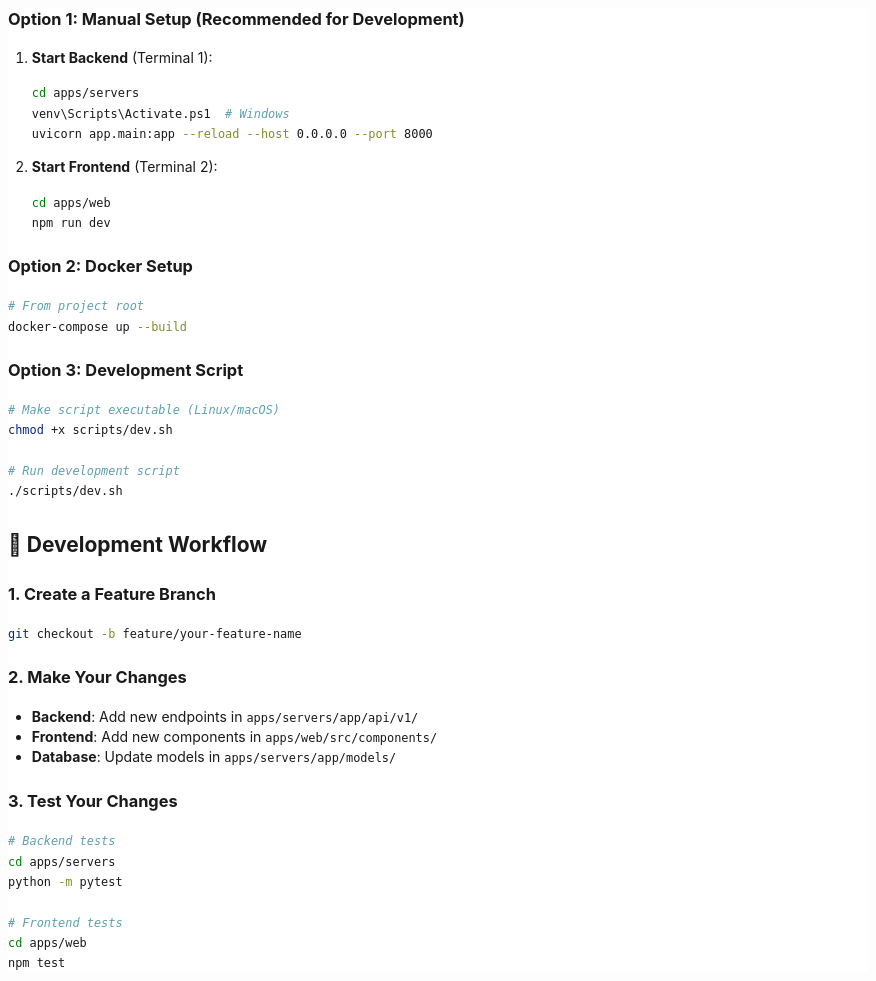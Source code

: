 ### Option 1: Manual Setup (Recommended for Development)

1. **Start Backend** (Terminal 1):
   ```bash
   cd apps/servers
   venv\Scripts\Activate.ps1  # Windows
   uvicorn app.main:app --reload --host 0.0.0.0 --port 8000
   ```

2. **Start Frontend** (Terminal 2):
   ```bash
   cd apps/web
   npm run dev
   ```

### Option 2: Docker Setup

```bash
# From project root
docker-compose up --build
```

### Option 3: Development Script

```bash
# Make script executable (Linux/macOS)
chmod +x scripts/dev.sh

# Run development script
./scripts/dev.sh
```

## 🔄 Development Workflow

### 1. Create a Feature Branch

```bash
git checkout -b feature/your-feature-name
```

### 2. Make Your Changes

- **Backend**: Add new endpoints in `apps/servers/app/api/v1/`
- **Frontend**: Add new components in `apps/web/src/components/`
- **Database**: Update models in `apps/servers/app/models/`

### 3. Test Your Changes

```bash
# Backend tests
cd apps/servers
python -m pytest

# Frontend tests
cd apps/web
npm test
```

